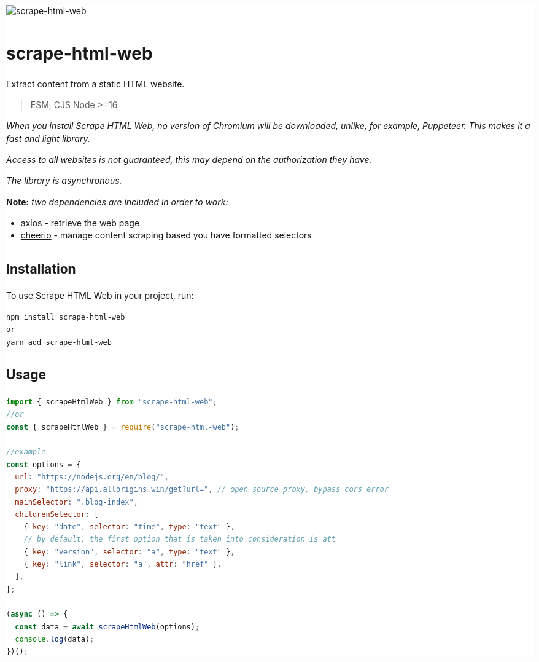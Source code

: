 [![scrape-html-web](https://i.imgur.com/is50IvG.png)](#)

# scrape-html-web

Extract content from a static HTML website.

> ESM, CJS
> Node >=16

_When you install Scrape HTML Web, no version of Chromium will be downloaded, unlike, for example, Puppeteer.
This makes it a fast and light library._

_Access to all websites is not guaranteed, this may depend on the authorization they have._

_The library is asynchronous._

**Note:**
_two dependencies are included in order to work:_

- [axios](https://www.npmjs.com/package/axios/v/1.6.1) - retrieve the web page
- [cheerio](https://www.npmjs.com/package/cheerio/v/1.0.0-rc.12) - manage content scraping based you have formatted selectors

## Installation

To use Scrape HTML Web in your project, run:

```
npm install scrape-html-web
or
yarn add scrape-html-web
```

## Usage

```javascript
import { scrapeHtmlWeb } from "scrape-html-web";
//or
const { scrapeHtmlWeb } = require("scrape-html-web");

//example
const options = {
  url: "https://nodejs.org/en/blog/",
  proxy: "https://api.allorigins.win/get?url=", // open source proxy, bypass cors error
  mainSelector: ".blog-index",
  childrenSelector: [
    { key: "date", selector: "time", type: "text" },
    // by default, the first option that is taken into consideration is att
    { key: "version", selector: "a", type: "text" },
    { key: "link", selector: "a", attr: "href" },
  ],
};

(async () => {
  const data = await scrapeHtmlWeb(options);
  console.log(data);
})();
```
